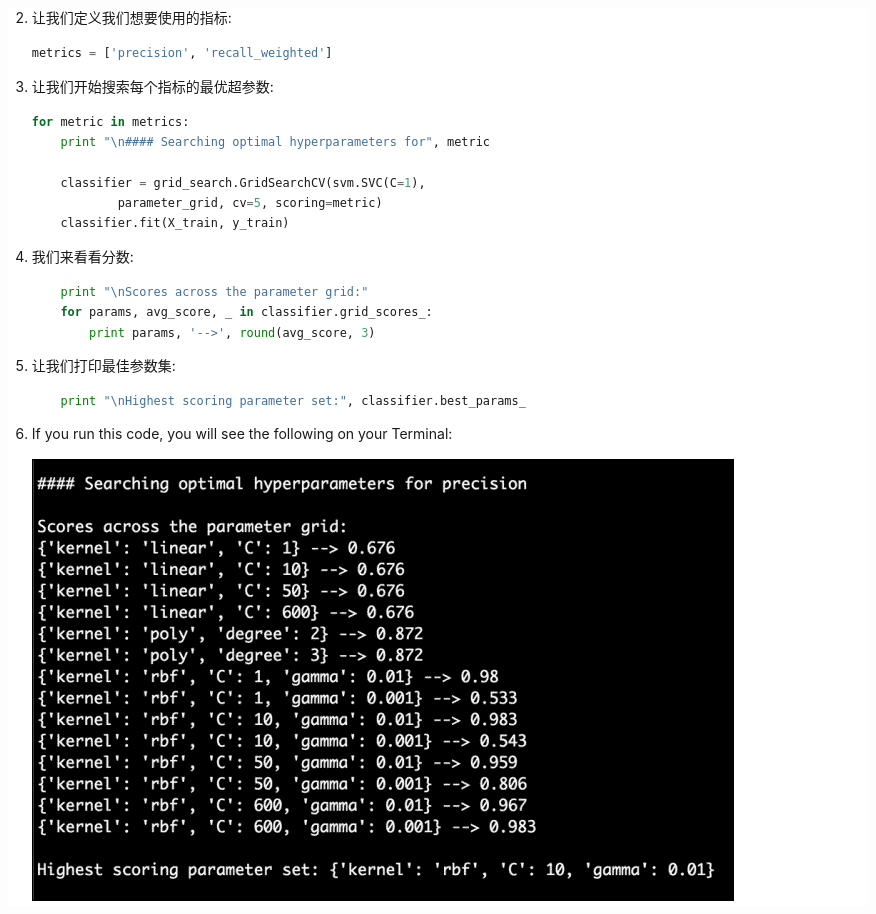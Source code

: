 2.  让我们定义我们想要使用的指标:

    ```py
    metrics = ['precision', 'recall_weighted']
    ```

3.  让我们开始搜索每个指标的最优超参数:

    ```py
    for metric in metrics:
        print "\n#### Searching optimal hyperparameters for", metric

        classifier = grid_search.GridSearchCV(svm.SVC(C=1), 
                parameter_grid, cv=5, scoring=metric)
        classifier.fit(X_train, y_train)
    ```

4.  我们来看看分数:

    ```py
        print "\nScores across the parameter grid:"
        for params, avg_score, _ in classifier.grid_scores_:
            print params, '-->', round(avg_score, 3)
    ```

5.  让我们打印最佳参数集:

    ```py
        print "\nHighest scoring parameter set:", classifier.best_params_
    ```

6.  If you run this code, you will see the following on your Terminal:

    ![How to do it…](img/B05485_03_18.jpg)
